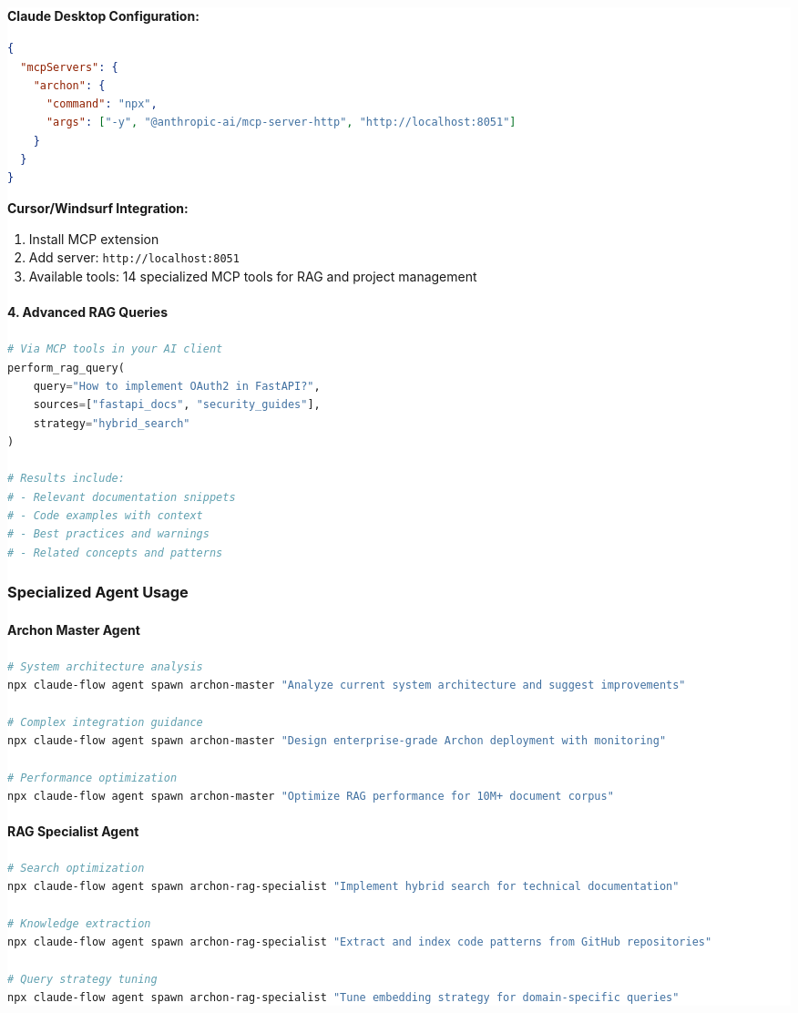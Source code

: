 **Claude Desktop Configuration:**
```json
{
  "mcpServers": {
    "archon": {
      "command": "npx",
      "args": ["-y", "@anthropic-ai/mcp-server-http", "http://localhost:8051"]
    }
  }
}
```

**Cursor/Windsurf Integration:**
1. Install MCP extension
2. Add server: `http://localhost:8051`
3. Available tools: 14 specialized MCP tools for RAG and project management

#### 4. Advanced RAG Queries

```python
# Via MCP tools in your AI client
perform_rag_query(
    query="How to implement OAuth2 in FastAPI?",
    sources=["fastapi_docs", "security_guides"],
    strategy="hybrid_search"
)

# Results include:
# - Relevant documentation snippets
# - Code examples with context
# - Best practices and warnings
# - Related concepts and patterns
```

### Specialized Agent Usage

#### Archon Master Agent

```bash
# System architecture analysis
npx claude-flow agent spawn archon-master "Analyze current system architecture and suggest improvements"

# Complex integration guidance
npx claude-flow agent spawn archon-master "Design enterprise-grade Archon deployment with monitoring"

# Performance optimization
npx claude-flow agent spawn archon-master "Optimize RAG performance for 10M+ document corpus"
```

#### RAG Specialist Agent

```bash
# Search optimization
npx claude-flow agent spawn archon-rag-specialist "Implement hybrid search for technical documentation"

# Knowledge extraction
npx claude-flow agent spawn archon-rag-specialist "Extract and index code patterns from GitHub repositories"

# Query strategy tuning
npx claude-flow agent spawn archon-rag-specialist "Tune embedding strategy for domain-specific queries"
```
